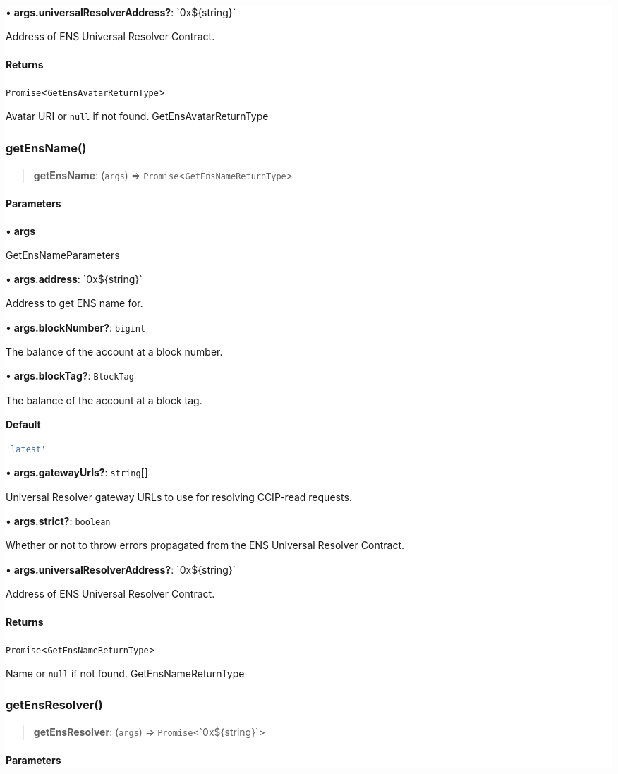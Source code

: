 • **args.universalResolverAddress?**: \`0x$\{string\}\`

Address of ENS Universal Resolver Contract.

#### Returns

`Promise`\<`GetEnsAvatarReturnType`\>

Avatar URI or `null` if not found. GetEnsAvatarReturnType

### getEnsName()

> **getEnsName**: (`args`) => `Promise`\<`GetEnsNameReturnType`\>

#### Parameters

• **args**

GetEnsNameParameters

• **args.address**: \`0x$\{string\}\`

Address to get ENS name for.

• **args.blockNumber?**: `bigint`

The balance of the account at a block number.

• **args.blockTag?**: `BlockTag`

The balance of the account at a block tag.

**Default**

```ts
'latest'
```

• **args.gatewayUrls?**: `string`[]

Universal Resolver gateway URLs to use for resolving CCIP-read requests.

• **args.strict?**: `boolean`

Whether or not to throw errors propagated from the ENS Universal Resolver Contract.

• **args.universalResolverAddress?**: \`0x$\{string\}\`

Address of ENS Universal Resolver Contract.

#### Returns

`Promise`\<`GetEnsNameReturnType`\>

Name or `null` if not found. GetEnsNameReturnType

### getEnsResolver()

> **getEnsResolver**: (`args`) => `Promise`\<\`0x$\{string\}\`\>

#### Parameters
